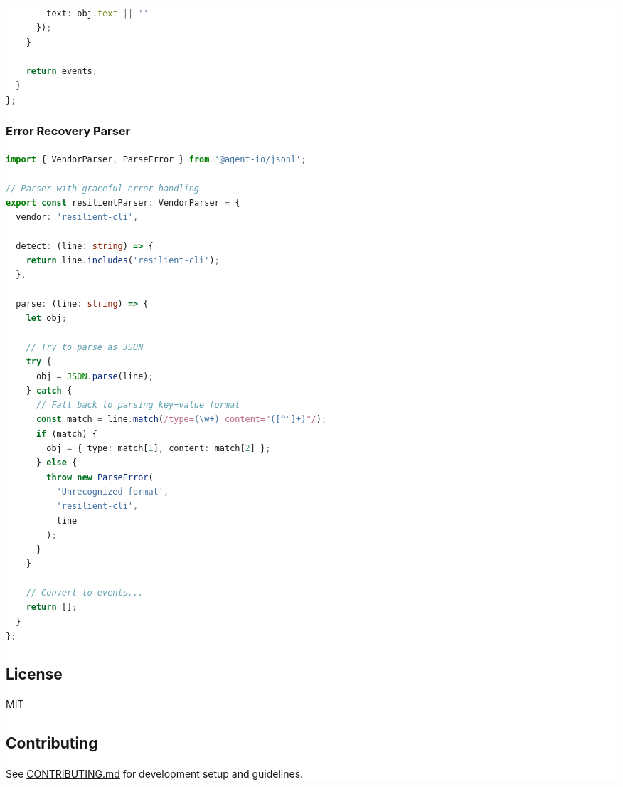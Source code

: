 ```typescript
        text: obj.text || ''
      });
    }
    
    return events;
  }
};
```

### Error Recovery Parser

```typescript
import { VendorParser, ParseError } from '@agent-io/jsonl';

// Parser with graceful error handling
export const resilientParser: VendorParser = {
  vendor: 'resilient-cli',
  
  detect: (line: string) => {
    return line.includes('resilient-cli');
  },
  
  parse: (line: string) => {
    let obj;
    
    // Try to parse as JSON
    try {
      obj = JSON.parse(line);
    } catch {
      // Fall back to parsing key=value format
      const match = line.match(/type=(\w+) content="([^"]+)"/);
      if (match) {
        obj = { type: match[1], content: match[2] };
      } else {
        throw new ParseError(
          'Unrecognized format',
          'resilient-cli',
          line
        );
      }
    }
    
    // Convert to events...
    return [];
  }
};
```

## License

MIT

## Contributing

See [CONTRIBUTING.md](../../CONTRIBUTING.md) for development setup and guidelines.